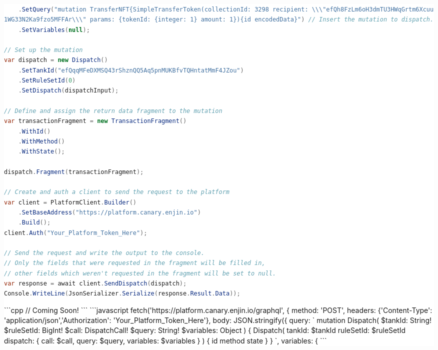 ```csharp
    .SetQuery("mutation TransferNFT{SimpleTransferToken(collectionId: 3298 recipient: \\\"efQh8FzLm6oH3dmTU3HWqGrtm6Xcuu1WG33N2Ka9fzo5MFFAr\\\" params: {tokenId: {integer: 1} amount: 1}){id encodedData}") // Insert the mutation to dispatch.
    .SetVariables(null);

// Set up the mutation
var dispatch = new Dispatch()
    .SetTankId("efQqqMFeDXMSQ43rShznQQ5Aq5pnMUKBfvTQHntatMmF4JZou")
    .SetRuleSetId(0)
    .SetDispatch(dispatchInput);

// Define and assign the return data fragment to the mutation
var transactionFragment = new TransactionFragment()
    .WithId()
    .WithMethod()
    .WithState();

dispatch.Fragment(transactionFragment);

// Create and auth a client to send the request to the platform
var client = PlatformClient.Builder()
    .SetBaseAddress("https://platform.canary.enjin.io")
    .Build();
client.Auth("Your_Platform_Token_Here");

// Send the request and write the output to the console.
// Only the fields that were requested in the fragment will be filled in,
// other fields which weren't requested in the fragment will be set to null.
var response = await client.SendDispatch(dispatch);
Console.WriteLine(JsonSerializer.Serialize(response.Result.Data));
```
  </TabItem>
  <TabItem value="cplusplus-sdk" label="C++ SDK">
```cpp
// Coming Soon!
```
  </TabItem>
  <TabItem value="js" label="Javascript">
```javascript
fetch('https://platform.canary.enjin.io/graphql', {
  method: 'POST',
  headers: {'Content-Type': 'application/json','Authorization': 'Your_Platform_Token_Here'},
  body: JSON.stringify({
    query: `
      mutation Dispatch(
        $tankId: String!
        $ruleSetId: BigInt!
        $call: DispatchCall!
        $query: String!
        $variables: Object
      ) {
        Dispatch(
          tankId: $tankId
          ruleSetId: $ruleSetId
          dispatch: { call: $call, query: $query, variables: $variables }
        ) {
          id
          method
          state
        }
      }
    `,
    variables: {
```